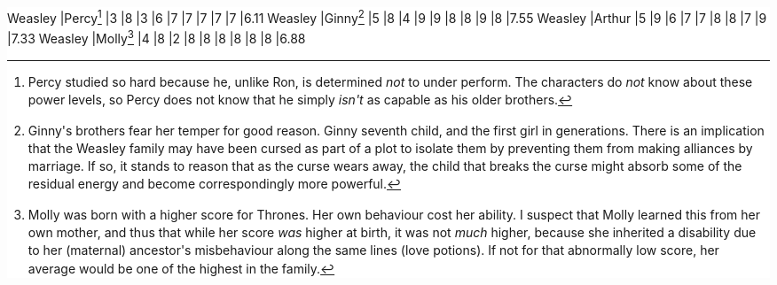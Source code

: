 Weasley   |Percy[^note17]  |3       |8       |3      |6        |7      |7     |7             |7         |7     |6.11
Weasley   |Ginny[^note18]  |5       |8       |4      |9        |9      |8     |8             |9         |8     |7.55
Weasley   |Arthur          |5       |9       |6      |7        |7      |8     |8             |7         |9     |7.33
Weasley   |Molly[^note19]  |4       |8       |2      |8        |8      |8     |8             |8         |8     |6.88

[^note19]: Molly was born with a higher score for Thrones.  Her own behaviour cost
    her ability. I suspect that Molly learned this from her own mother, and thus
    that while her score *was* higher at birth, it was not *much* higher,
    because she inherited a disability due to her (maternal) ancestor's
    misbehaviour along the same lines (love potions).  If not for that abnormally
    low score, her average would be one of the highest in the family. 

[^note18]: Ginny's brothers fear her temper for good reason.  Ginny seventh
    child, and the first girl in generations.  There is an implication that the
    Weasley family may have been cursed as part of a plot to isolate them by
    preventing them from making alliances by marriage.  If so, it stands to
    reason that as the curse wears away, the child that breaks the curse might
    absorb some of the residual energy and become correspondingly more powerful. 

[^note17]: Percy studied so hard because he, unlike Ron, is determined *not* to
    under perform.  The characters do *not* know about these power levels, so
    Percy does not know that he simply *isn't* as capable as his older brothers.

[^note16]: If you look, Bill has pretty much the ceiling score of his brothers
    in most categories, except virtues.  He needs someone else to brew potions
    for him 9 times out of 10 (hence Fleur is the healer in the family).  Bill
    is not taking advantage of any real 1%s, he is simply getting nearly the
    best of two powerful parents.

[^note15]: Reading the magic in magical creatures is key to Charlie's work.  He
    is fortunate that he does not need to transfigure much, and reasonably
    (though not stellar) scores in locality magic means that he can help with
    the protections at the reserve. 

[^note13]: I think Fred is slightly more perceptive than Ron.  Fred and George
    understand how magic works, though they do not realise they do so.  Fred is
    able to figure out potions but it takes a fair amount of trial and error to
    get the application of his magic right as he creates them for the first
    time. He does not have Ron's gift for locality based effects. 

[^note14]: George is average at reading people (for a nephil).  Slightly better
    at transmutation, he is not quite as good at potions (as compared to Fred).

[^note12]: Ron is an under-performer, he had the *ability* to do better than he
    did in the cannon text (based on these non-canonical power levels).
    That being said, Ron *is* under-powered as compared to his brothers.  If he
    knew that, his inferiority complex would be even worse than it is. 
    Interestingly, even though I was not trying, he and Hermione came out with
    identical averages.  Of particular note with Ron, I do not see him as
    particularly perceptive about people (low Seraphim).  I think his parents
    might well both have had higher scores in the Thrones, but we know that
    Molly dabbled in love potions.  This would be a type of magic that easily
    has detrimental effects.  When, in the canon universe, Ron, Harry and
    Hermione are on the run in book seven, Ron learns the spells to hide their
    campsite easily because that is a type of magic that does in fact come
    naturally to him. 

[^note11]: Hermione has very classic scores for the child of two squibs in the
    Seraphim, Thrones, and Principalities categories.  Her scores in the
    Cherubim, Archangels, and Angels categories suggest her parents may not in
    fact *be* squibs however.  With these scores, my guess is that they are
    themselves the children of squibs, but did not get the required scores to
    get noticed by the magical world.  The key thing about Hermione though is
    the Dominions, Virtues, and Powers categories.  These three scores all
    suggest that Hermione benefited from that 1% base rate of something bizarre
    happening.  


[^note10]: The canonical books talk about Dumbledore as the most powerful
[^note1]: We have no canonical background information on Euphemia except for the
[^note2]: Fleamont was an incredible duellist and a good potioneer. 
[^note3]: James really should not have existed at all.  He was born, per cannon,
[^note4]: Harry is, as you can see, slightly above an average of his parents
[^note5]: Lily inherited the sum total of her parents, plus an unexpected
[^note6]: Dudley is a male child from a human father and a squibbish nephil
[^note8]: We have next to no canonical information about Eileen Prince.  We know
[^note7]: Snape is a potions prodigy.  He does his potions entirely
[^note9]: Riddle, as the male child of a near Squib, did not have great odds of